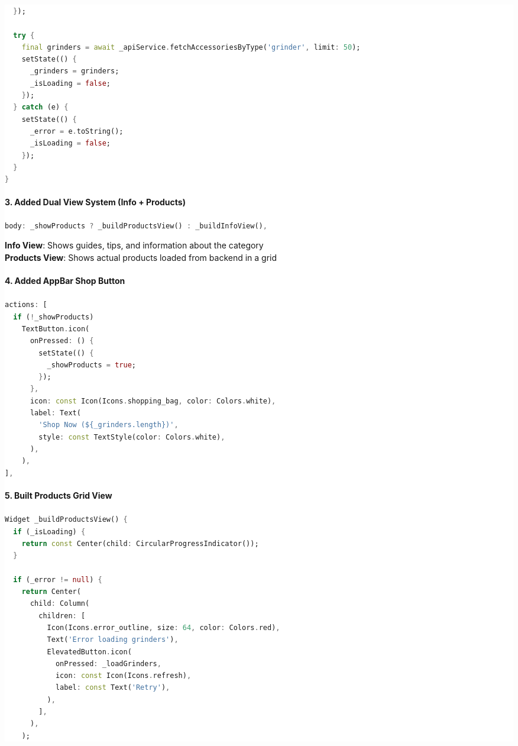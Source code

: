 ```dart
  });

  try {
    final grinders = await _apiService.fetchAccessoriesByType('grinder', limit: 50);
    setState(() {
      _grinders = grinders;
      _isLoading = false;
    });
  } catch (e) {
    setState(() {
      _error = e.toString();
      _isLoading = false;
    });
  }
}
```

#### 3. Added Dual View System (Info + Products)
```dart
body: _showProducts ? _buildProductsView() : _buildInfoView(),
```

**Info View**: Shows guides, tips, and information about the category  
**Products View**: Shows actual products loaded from backend in a grid

#### 4. Added AppBar Shop Button
```dart
actions: [
  if (!_showProducts)
    TextButton.icon(
      onPressed: () {
        setState(() {
          _showProducts = true;
        });
      },
      icon: const Icon(Icons.shopping_bag, color: Colors.white),
      label: Text(
        'Shop Now (${_grinders.length})',
        style: const TextStyle(color: Colors.white),
      ),
    ),
],
```

#### 5. Built Products Grid View
```dart
Widget _buildProductsView() {
  if (_isLoading) {
    return const Center(child: CircularProgressIndicator());
  }

  if (_error != null) {
    return Center(
      child: Column(
        children: [
          Icon(Icons.error_outline, size: 64, color: Colors.red),
          Text('Error loading grinders'),
          ElevatedButton.icon(
            onPressed: _loadGrinders,
            icon: const Icon(Icons.refresh),
            label: const Text('Retry'),
          ),
        ],
      ),
    );
```